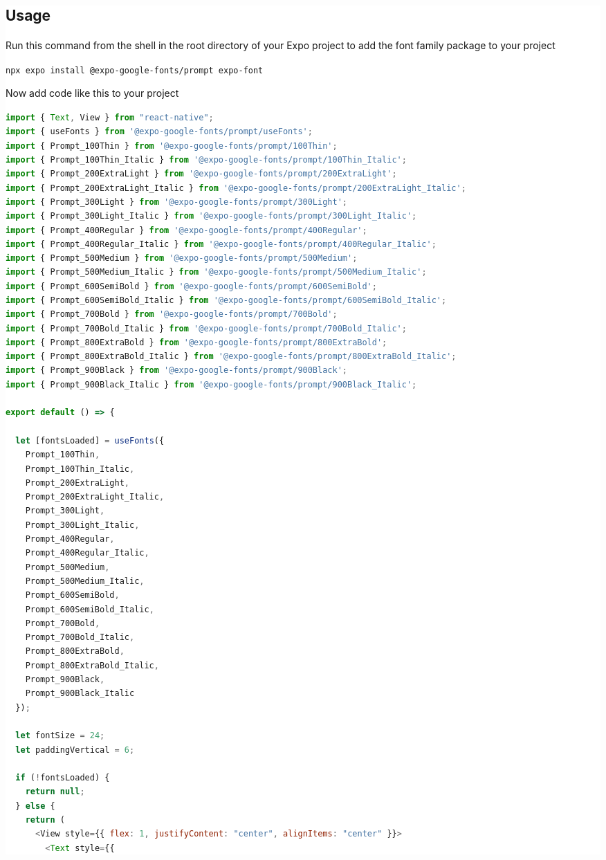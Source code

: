 ## Usage

Run this command from the shell in the root directory of your Expo project to add the font family package to your project

```sh
npx expo install @expo-google-fonts/prompt expo-font
```

Now add code like this to your project

```js
import { Text, View } from "react-native";
import { useFonts } from '@expo-google-fonts/prompt/useFonts';
import { Prompt_100Thin } from '@expo-google-fonts/prompt/100Thin';
import { Prompt_100Thin_Italic } from '@expo-google-fonts/prompt/100Thin_Italic';
import { Prompt_200ExtraLight } from '@expo-google-fonts/prompt/200ExtraLight';
import { Prompt_200ExtraLight_Italic } from '@expo-google-fonts/prompt/200ExtraLight_Italic';
import { Prompt_300Light } from '@expo-google-fonts/prompt/300Light';
import { Prompt_300Light_Italic } from '@expo-google-fonts/prompt/300Light_Italic';
import { Prompt_400Regular } from '@expo-google-fonts/prompt/400Regular';
import { Prompt_400Regular_Italic } from '@expo-google-fonts/prompt/400Regular_Italic';
import { Prompt_500Medium } from '@expo-google-fonts/prompt/500Medium';
import { Prompt_500Medium_Italic } from '@expo-google-fonts/prompt/500Medium_Italic';
import { Prompt_600SemiBold } from '@expo-google-fonts/prompt/600SemiBold';
import { Prompt_600SemiBold_Italic } from '@expo-google-fonts/prompt/600SemiBold_Italic';
import { Prompt_700Bold } from '@expo-google-fonts/prompt/700Bold';
import { Prompt_700Bold_Italic } from '@expo-google-fonts/prompt/700Bold_Italic';
import { Prompt_800ExtraBold } from '@expo-google-fonts/prompt/800ExtraBold';
import { Prompt_800ExtraBold_Italic } from '@expo-google-fonts/prompt/800ExtraBold_Italic';
import { Prompt_900Black } from '@expo-google-fonts/prompt/900Black';
import { Prompt_900Black_Italic } from '@expo-google-fonts/prompt/900Black_Italic';

export default () => {

  let [fontsLoaded] = useFonts({
    Prompt_100Thin, 
    Prompt_100Thin_Italic, 
    Prompt_200ExtraLight, 
    Prompt_200ExtraLight_Italic, 
    Prompt_300Light, 
    Prompt_300Light_Italic, 
    Prompt_400Regular, 
    Prompt_400Regular_Italic, 
    Prompt_500Medium, 
    Prompt_500Medium_Italic, 
    Prompt_600SemiBold, 
    Prompt_600SemiBold_Italic, 
    Prompt_700Bold, 
    Prompt_700Bold_Italic, 
    Prompt_800ExtraBold, 
    Prompt_800ExtraBold_Italic, 
    Prompt_900Black, 
    Prompt_900Black_Italic
  });

  let fontSize = 24;
  let paddingVertical = 6;

  if (!fontsLoaded) {
    return null;
  } else {
    return (
      <View style={{ flex: 1, justifyContent: "center", alignItems: "center" }}>
        <Text style={{
```